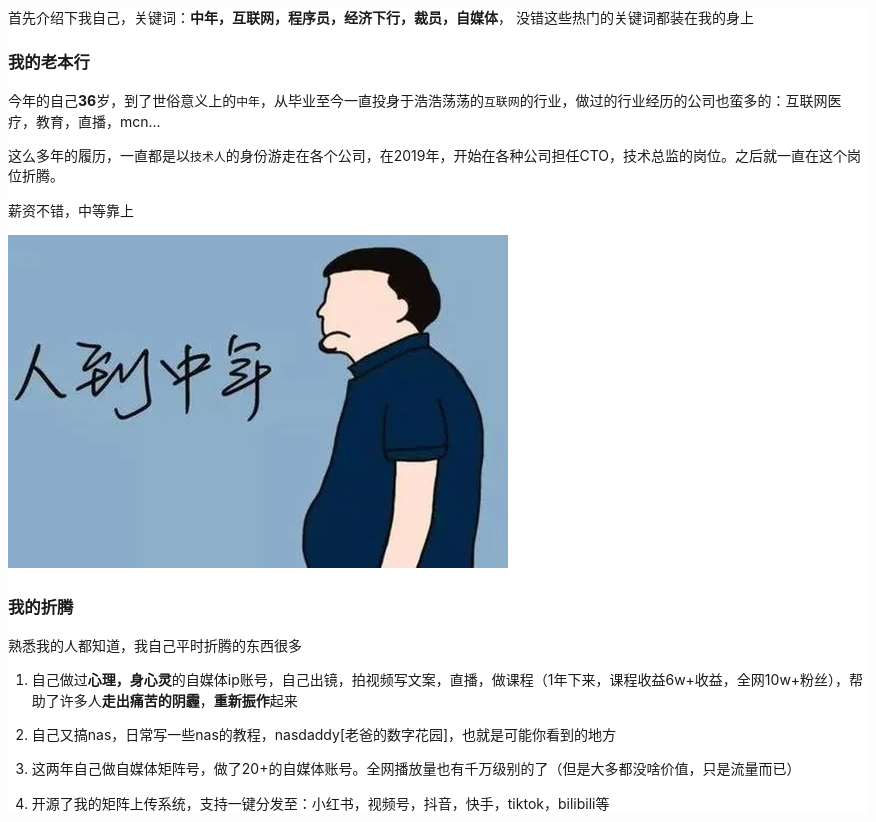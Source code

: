 首先介绍下我自己，关键词：**中年，互联网，程序员，经济下行，裁员，自媒体**， 没错这些热门的关键词都装在我的身上

### 我的老本行

今年的自己**36**岁，到了世俗意义上的`中年`，从毕业至今一直投身于浩浩荡荡的`互联网`的行业，做过的行业经历的公司也蛮多的：互联网医疗，教育，直播，mcn...

这么多年的履历，一直都是以`技术人`的身份游走在各个公司，在2019年，开始在各种公司担任CTO，技术总监的岗位。之后就一直在这个岗位折腾。

薪资不错，中等靠上

![中年危机](d695563104ebf6a747852d9cffee1c324a184f21.jpg)

### 我的折腾

熟悉我的人都知道，我自己平时折腾的东西很多

1. 自己做过**心理，身心灵**的自媒体ip账号，自己出镜，拍视频写文案，直播，做课程（1年下来，课程收益6w+收益，全网10w+粉丝），帮助了许多人**走出痛苦的阴霾**，**重新振作**起来

2. 自己又搞nas，日常写一些nas的教程，nasdaddy[老爸的数字花园]，也就是可能你看到的地方

3. 这两年自己做自媒体矩阵号，做了20+的自媒体账号。全网播放量也有千万级别的了（但是大多都没啥价值，只是流量而已）

4. 开源了我的矩阵上传系统，支持一键分发至：小红书，视频号，抖音，快手，tiktok，bilibili等

